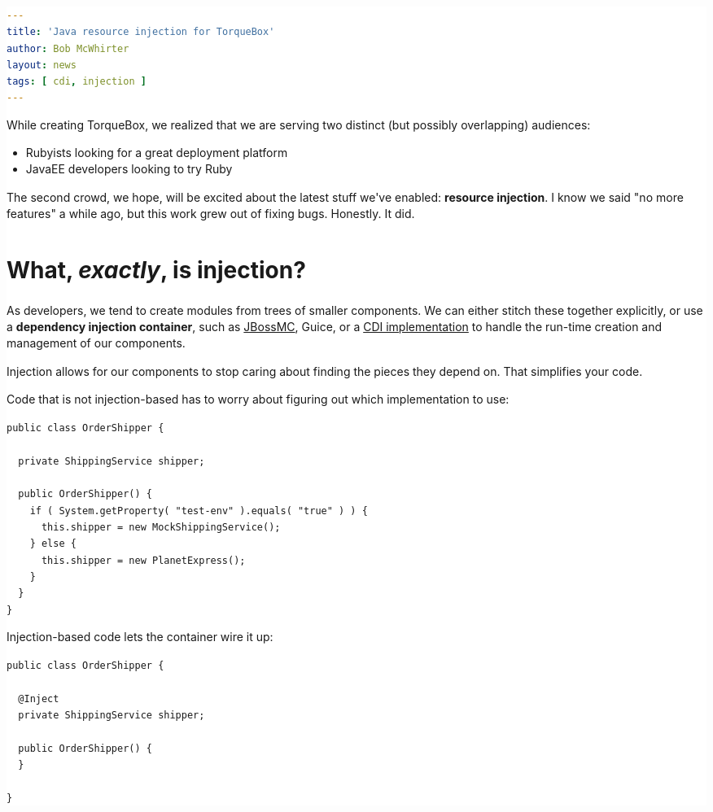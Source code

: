 ```yaml
---
title: 'Java resource injection for TorqueBox'
author: Bob McWhirter
layout: news
tags: [ cdi, injection ]
---
```


[JBossMC]: http://jboss.org/jbossmc
[weld]: http://seamframework.org/Weld

While creating TorqueBox, we realized that we are serving two
distinct (but possibly overlapping) audiences:

* Rubyists looking for a great deployment platform
* JavaEE developers looking to try Ruby

The second crowd, we hope, will be excited about the latest
stuff we've enabled: **resource injection**.  I know we said "no more features" a while
ago, but this work grew out of fixing bugs.  Honestly.  It did.

# What, _exactly_, is injection?

As developers, we tend to create modules from trees of smaller components.
We can either stitch these together explicitly, or use a **dependency injection
container**, such as [JBossMC], Guice, or a [CDI implementation][weld]
to handle the run-time creation and management of our components.

Injection allows for our components to stop caring about finding the pieces
they depend on.  That simplifies your code.

Code that is not injection-based has to worry about figuring out which implementation
to use:

    public class OrderShipper {

      private ShippingService shipper;

      public OrderShipper() {
        if ( System.getProperty( "test-env" ).equals( "true" ) ) {
          this.shipper = new MockShippingService();
        } else {
          this.shipper = new PlanetExpress();
        }
      }
    }

Injection-based code lets the container wire it up:

    public class OrderShipper {

      @Inject
      private ShippingService shipper;

      public OrderShipper() {
      }

    }
